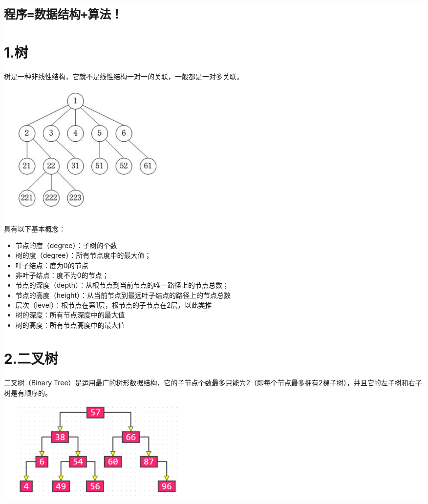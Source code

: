 # `程序=数据结构+算法！`

# 1.树

树是一种非线性结构，它就不是线性结构一对一的关联，一般都是一对多关联。

<img src="./images/树.png" style="zoom:67%;" />

具有以下基本概念：

- 节点的度（degree）：子树的个数
- 树的度（degree）：所有节点度中的最大值；
- 叶子结点：度为0的节点
- 非叶子结点：度不为0的节点；
- 节点的深度（depth）：从根节点到当前节点的唯一路径上的节点总数；
- 节点的高度（height）：从当前节点到最远叶子结点的路径上的节点总数
- 层次（level）：根节点在第1层，根节点的子节点在2层，以此类推
- 树的深度：所有节点深度中的最大值
- 树的高度：所有节点高度中的最大值

# 2.二叉树

二叉树（Binary Tree）是运用最广的树形数据结构，它的子节点个数最多只能为2（即每个节点最多拥有2棵子树），并且它的左子树和右子树是有顺序的。

<img src="./images/二叉树.png"/>
